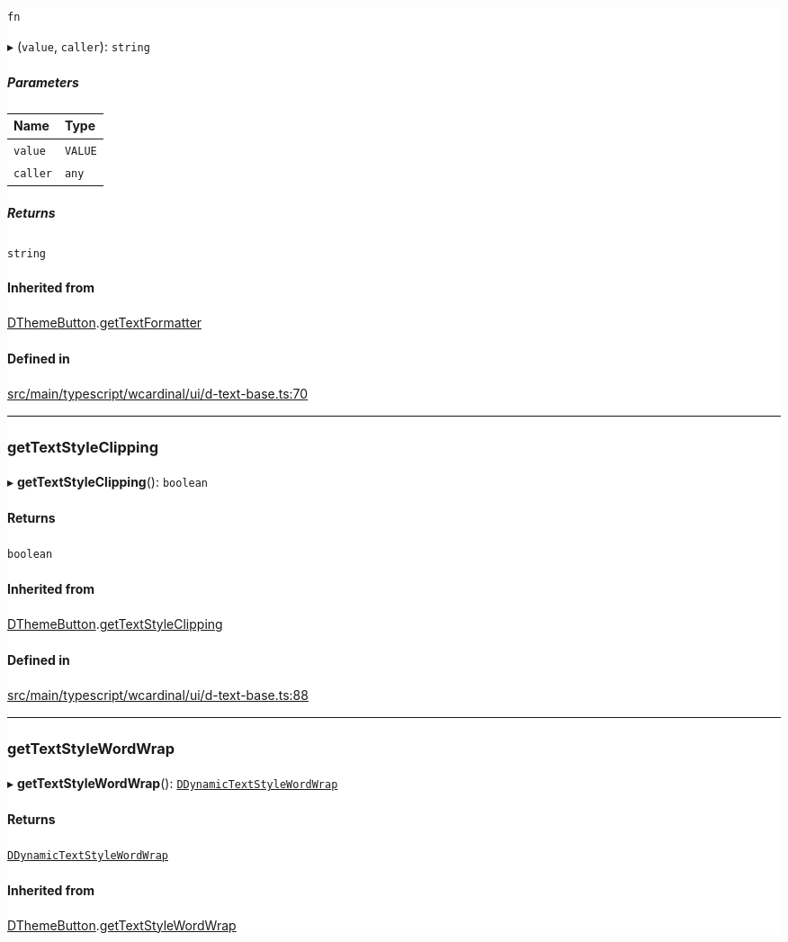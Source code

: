 `fn`

▸ (`value`, `caller`): `string`

##### Parameters

| Name | Type |
| :------ | :------ |
| `value` | `VALUE` |
| `caller` | `any` |

##### Returns

`string`

#### Inherited from

[DThemeButton](DThemeButton.md).[getTextFormatter](DThemeButton.md#gettextformatter)

#### Defined in

[src/main/typescript/wcardinal/ui/d-text-base.ts:70](https://github.com/winter-cardinal/winter-cardinal-ui/blob/v0.154.0/src/main/typescript/wcardinal/ui/d-text-base.ts#L70)

___

### getTextStyleClipping

▸ **getTextStyleClipping**(): `boolean`

#### Returns

`boolean`

#### Inherited from

[DThemeButton](DThemeButton.md).[getTextStyleClipping](DThemeButton.md#gettextstyleclipping)

#### Defined in

[src/main/typescript/wcardinal/ui/d-text-base.ts:88](https://github.com/winter-cardinal/winter-cardinal-ui/blob/v0.154.0/src/main/typescript/wcardinal/ui/d-text-base.ts#L88)

___

### getTextStyleWordWrap

▸ **getTextStyleWordWrap**(): [`DDynamicTextStyleWordWrap`](../index.md#ddynamictextstylewordwrap)

#### Returns

[`DDynamicTextStyleWordWrap`](../index.md#ddynamictextstylewordwrap)

#### Inherited from

[DThemeButton](DThemeButton.md).[getTextStyleWordWrap](DThemeButton.md#gettextstylewordwrap)
